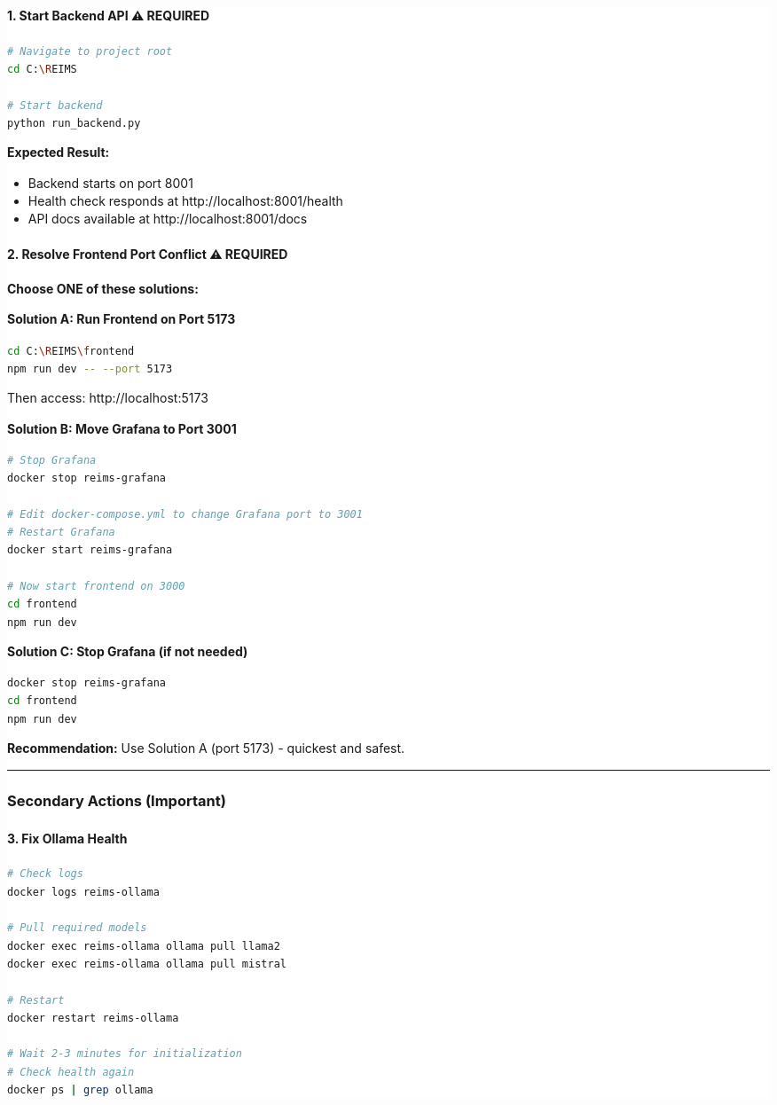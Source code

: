 #### 1. Start Backend API ⚠️ REQUIRED
```bash
# Navigate to project root
cd C:\REIMS

# Start backend
python run_backend.py
```

**Expected Result:**
- Backend starts on port 8001
- Health check responds at http://localhost:8001/health
- API docs available at http://localhost:8001/docs

#### 2. Resolve Frontend Port Conflict ⚠️ REQUIRED

**Choose ONE of these solutions:**

**Solution A: Run Frontend on Port 5173**
```bash
cd C:\REIMS\frontend
npm run dev -- --port 5173
```
Then access: http://localhost:5173

**Solution B: Move Grafana to Port 3001**
```bash
# Stop Grafana
docker stop reims-grafana

# Edit docker-compose.yml to change Grafana port to 3001
# Restart Grafana
docker start reims-grafana

# Now start frontend on 3000
cd frontend
npm run dev
```

**Solution C: Stop Grafana (if not needed)**
```bash
docker stop reims-grafana
cd frontend
npm run dev
```

**Recommendation:** Use Solution A (port 5173) - quickest and safest.

---

### Secondary Actions (Important)

#### 3. Fix Ollama Health
```bash
# Check logs
docker logs reims-ollama

# Pull required models
docker exec reims-ollama ollama pull llama2
docker exec reims-ollama ollama pull mistral

# Restart
docker restart reims-ollama

# Wait 2-3 minutes for initialization
# Check health again
docker ps | grep ollama
```